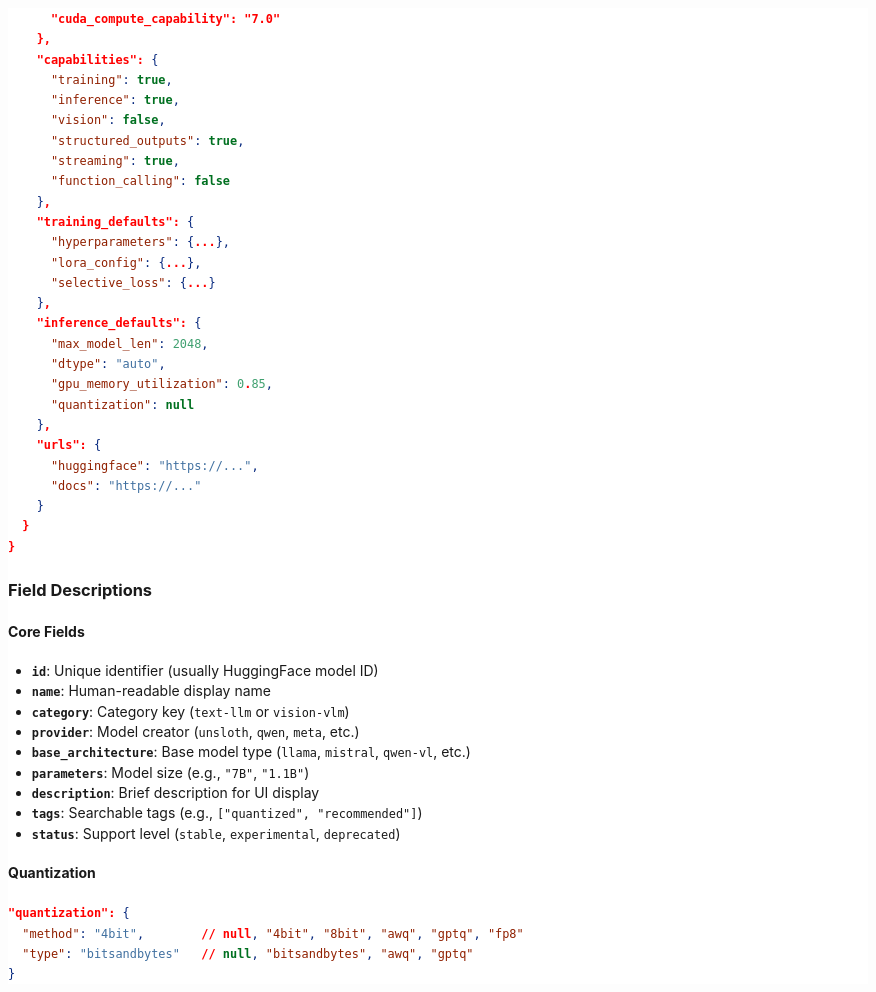```json
      "cuda_compute_capability": "7.0"
    },
    "capabilities": {
      "training": true,
      "inference": true,
      "vision": false,
      "structured_outputs": true,
      "streaming": true,
      "function_calling": false
    },
    "training_defaults": {
      "hyperparameters": {...},
      "lora_config": {...},
      "selective_loss": {...}
    },
    "inference_defaults": {
      "max_model_len": 2048,
      "dtype": "auto",
      "gpu_memory_utilization": 0.85,
      "quantization": null
    },
    "urls": {
      "huggingface": "https://...",
      "docs": "https://..."
    }
  }
}
```

### Field Descriptions

#### Core Fields

- **`id`**: Unique identifier (usually HuggingFace model ID)
- **`name`**: Human-readable display name
- **`category`**: Category key (`text-llm` or `vision-vlm`)
- **`provider`**: Model creator (`unsloth`, `qwen`, `meta`, etc.)
- **`base_architecture`**: Base model type (`llama`, `mistral`, `qwen-vl`, etc.)
- **`parameters`**: Model size (e.g., `"7B"`, `"1.1B"`)
- **`description`**: Brief description for UI display
- **`tags`**: Searchable tags (e.g., `["quantized", "recommended"]`)
- **`status`**: Support level (`stable`, `experimental`, `deprecated`)

#### Quantization

```json
"quantization": {
  "method": "4bit",        // null, "4bit", "8bit", "awq", "gptq", "fp8"
  "type": "bitsandbytes"   // null, "bitsandbytes", "awq", "gptq"
}
```
